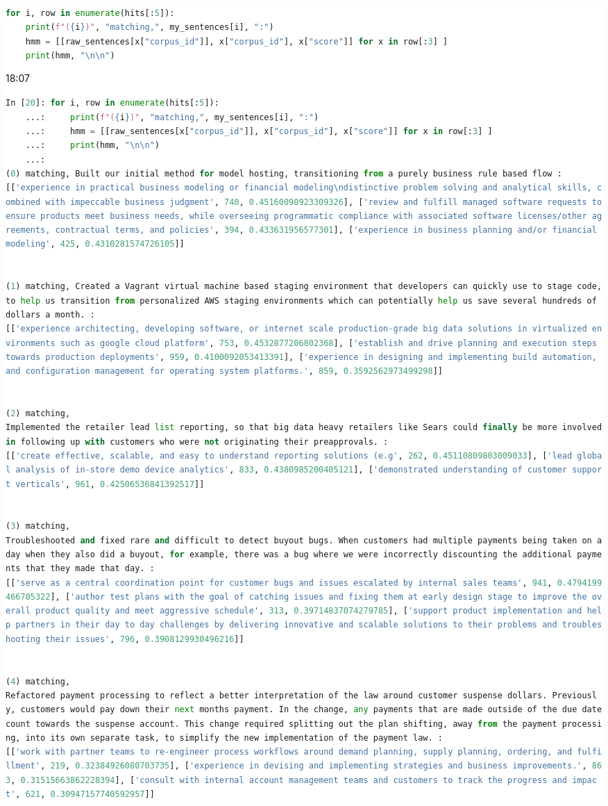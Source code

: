 ```python
for i, row in enumerate(hits[:5]):
    print(f"({i})", "matching,", my_sentences[i], ":")
    hmm = [[raw_sentences[x["corpus_id"]], x["corpus_id"], x["score"]] for x in row[:3] ]
    print(hmm, "\n\n")

```
18:07
```python
In [20]: for i, row in enumerate(hits[:5]):
    ...:     print(f"({i})", "matching,", my_sentences[i], ":")
    ...:     hmm = [[raw_sentences[x["corpus_id"]], x["corpus_id"], x["score"]] for x in row[:3] ]
    ...:     print(hmm, "\n\n")
    ...: 
(0) matching, Built our initial method for model hosting, transitioning from a purely business rule based flow :
[['experience in practical business modeling or financial modeling\ndistinctive problem solving and analytical skills, combined with impeccable business judgment', 740, 0.45160090923309326], ['review and fulfill managed software requests to ensure products meet business needs, while overseeing programmatic compliance with associated software licenses/other agreements, contractual terms, and policies', 394, 0.433631956577301], ['experience in business planning and/or financial modeling', 425, 0.4310281574726105]] 


(1) matching, Created a Vagrant virtual machine based staging environment that developers can quickly use to stage code, to help us transition from personalized AWS staging environments which can potentially help us save several hundreds of dollars a month. :
[['experience architecting, developing software, or internet scale production-grade big data solutions in virtualized environments such as google cloud platform', 753, 0.4532877206802368], ['establish and drive planning and execution steps towards production deployments', 959, 0.4100092053413391], ['experience in designing and implementing build automation, and configuration management for operating system platforms.', 859, 0.3592562973499298]] 


(2) matching, 
Implemented the retailer lead list reporting, so that big data heavy retailers like Sears could finally be more involved in following up with customers who were not originating their preapprovals. :
[['create effective, scalable, and easy to understand reporting solutions (e.g', 262, 0.45110809803009033], ['lead global analysis of in-store demo device analytics', 833, 0.4380985200405121], ['demonstrated understanding of customer support verticals', 961, 0.42506536841392517]] 


(3) matching, 
Troubleshooted and fixed rare and difficult to detect buyout bugs. When customers had multiple payments being taken on a day when they also did a buyout, for example, there was a bug where we were incorrectly discounting the additional payments that they made that day. :
[['serve as a central coordination point for customer bugs and issues escalated by internal sales teams', 941, 0.4794199466705322], ['author test plans with the goal of catching issues and fixing them at early design stage to improve the overall product quality and meet aggressive schedule', 313, 0.39714837074279785], ['support product implementation and help partners in their day to day challenges by delivering innovative and scalable solutions to their problems and troubleshooting their issues', 796, 0.3908129930496216]] 


(4) matching, 
Refactored payment processing to reflect a better interpretation of the law around customer suspense dollars. Previously, customers would pay down their next months payment. In the change, any payments that are made outside of the due date count towards the suspense account. This change required splitting out the plan shifting, away from the payment processing, into its own separate task, to simplify the new implementation of the payment law. :
[['work with partner teams to re-engineer process workflows around demand planning, supply planning, ordering, and fulfillment', 219, 0.32384926080703735], ['experience in devising and implementing strategies and business improvements.', 863, 0.31515663862228394], ['consult with internal account management teams and customers to track the progress and impact', 621, 0.30947157740592957]] 
```